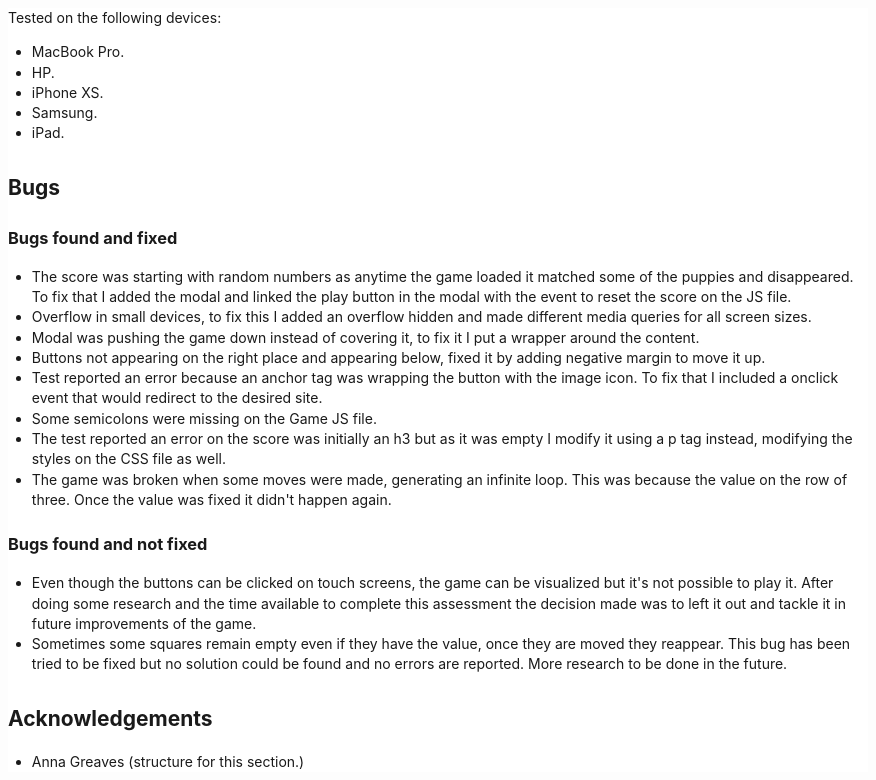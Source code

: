 Tested on the following devices:

- MacBook Pro.
- HP.
- iPhone XS.
- Samsung.
- iPad.

## Bugs

### Bugs found and fixed

- The score was starting with random numbers as anytime the game loaded it matched some of the puppies and disappeared. To fix that I added the modal and linked the play button in the modal with the event to reset the score on the JS file.
- Overflow in small devices, to fix this I added an overflow hidden and made different media queries for all screen sizes.
- Modal was pushing the game down instead of covering it, to fix it I put a wrapper around the content.
- Buttons not appearing on the right place and appearing below, fixed it by adding negative margin to move it up.
- Test reported an error because an anchor tag was wrapping the button with the image icon. To fix that I included a onclick event that would redirect to the desired site.
- Some semicolons were missing on the Game JS file.
- The test reported an error on the score was initially an h3 but as it was empty I modify it using a p tag instead, modifying the styles on the CSS file as well.  
- The game was broken when some moves were made, generating an infinite loop. This was because the value on the row of three. Once the value was fixed it didn't happen again.

### Bugs found and not fixed

- Even though the buttons can be clicked on touch screens, the game can be visualized but it's not possible to play it. After doing some research and the time available to complete this assessment the decision made was to left it out and tackle it in future improvements of the game.
- Sometimes some squares remain empty even if they have the value, once they are moved they reappear. This bug has been tried to be fixed but no solution could be found  and no errors are reported. More research to be done in the future.

## Acknowledgements

- Anna Greaves (structure for this section.)
